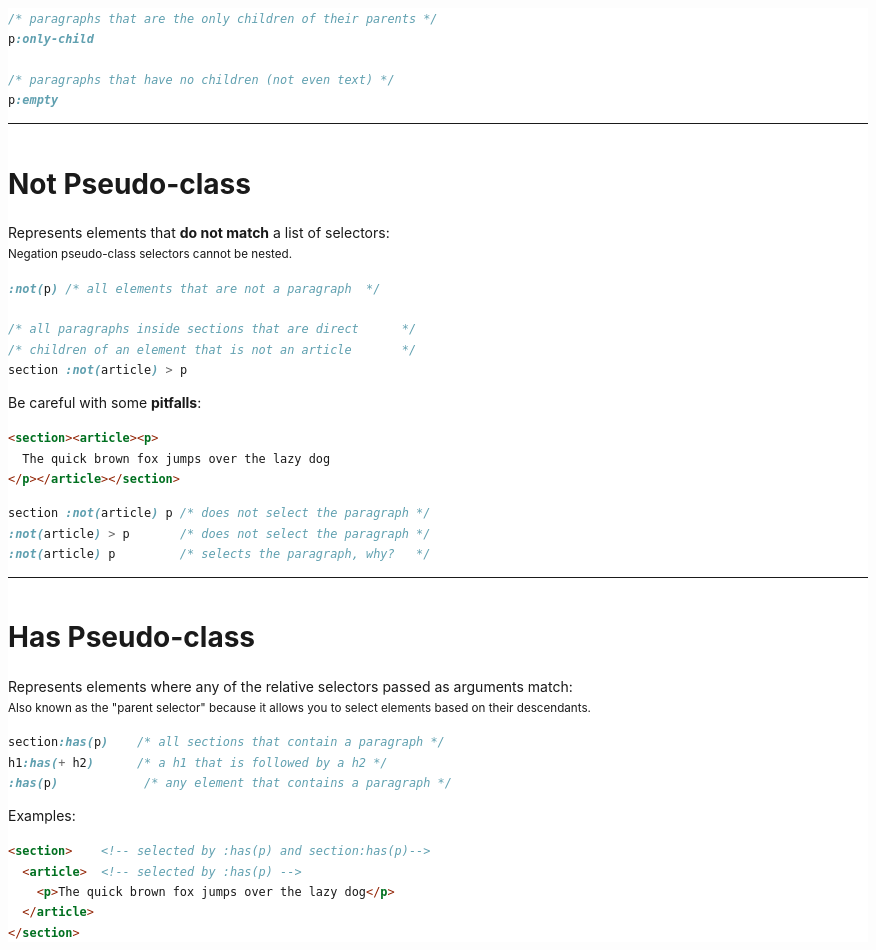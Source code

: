 ```css
/* paragraphs that are the only children of their parents */
p:only-child

/* paragraphs that have no children (not even text) */
p:empty
```

---

# Not Pseudo-class

Represents elements that **do not match** a list of selectors:<br><small>Negation pseudo-class selectors cannot be nested.</small>

```css
:not(p) /* all elements that are not a paragraph  */

/* all paragraphs inside sections that are direct      */
/* children of an element that is not an article       */
section :not(article) > p
```

Be careful with some **pitfalls**:

```html
<section><article><p>
  The quick brown fox jumps over the lazy dog
</p></article></section>
```

```css
section :not(article) p /* does not select the paragraph */
:not(article) > p       /* does not select the paragraph */
:not(article) p         /* selects the paragraph, why?   */
```

---

# Has Pseudo-class

Represents elements where any of the relative selectors passed as arguments match:<br><small>Also known as the "parent selector" because it allows you to select elements based on their descendants.</small>

```css
section:has(p)    /* all sections that contain a paragraph */
h1:has(+ h2)      /* a h1 that is followed by a h2 */
:has(p)            /* any element that contains a paragraph */
```

Examples:

```html
<section>    <!-- selected by :has(p) and section:has(p)-->
  <article>  <!-- selected by :has(p) -->
    <p>The quick brown fox jumps over the lazy dog</p>
  </article>
</section>
```
